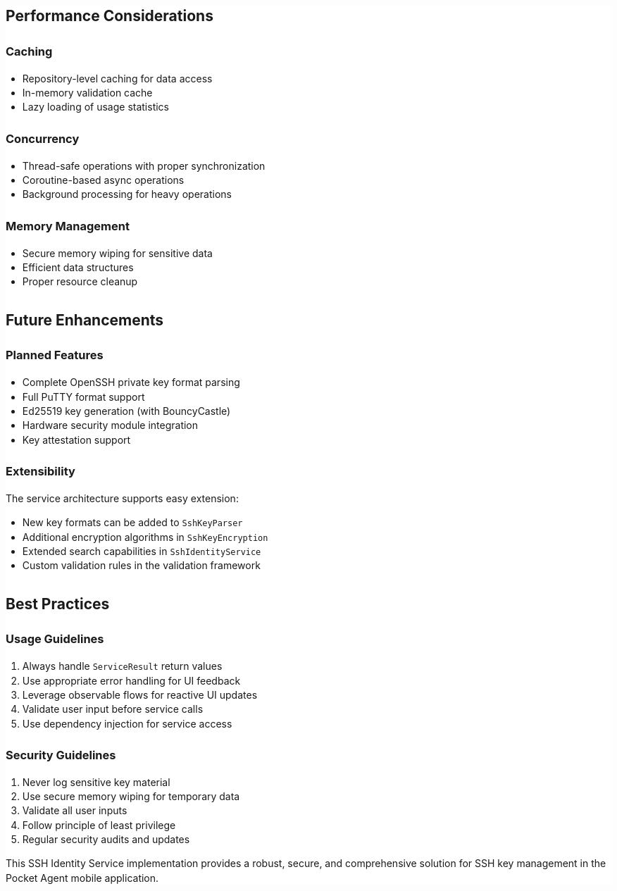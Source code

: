 ## Performance Considerations

### Caching
- Repository-level caching for data access
- In-memory validation cache
- Lazy loading of usage statistics

### Concurrency
- Thread-safe operations with proper synchronization
- Coroutine-based async operations
- Background processing for heavy operations

### Memory Management
- Secure memory wiping for sensitive data
- Efficient data structures
- Proper resource cleanup

## Future Enhancements

### Planned Features
- Complete OpenSSH private key format parsing
- Full PuTTY format support
- Ed25519 key generation (with BouncyCastle)
- Hardware security module integration
- Key attestation support

### Extensibility
The service architecture supports easy extension:
- New key formats can be added to `SshKeyParser`
- Additional encryption algorithms in `SshKeyEncryption`
- Extended search capabilities in `SshIdentityService`
- Custom validation rules in the validation framework

## Best Practices

### Usage Guidelines
1. Always handle `ServiceResult` return values
2. Use appropriate error handling for UI feedback
3. Leverage observable flows for reactive UI updates
4. Validate user input before service calls
5. Use dependency injection for service access

### Security Guidelines
1. Never log sensitive key material
2. Use secure memory wiping for temporary data
3. Validate all user inputs
4. Follow principle of least privilege
5. Regular security audits and updates

This SSH Identity Service implementation provides a robust, secure, and comprehensive solution for SSH key management in the Pocket Agent mobile application.